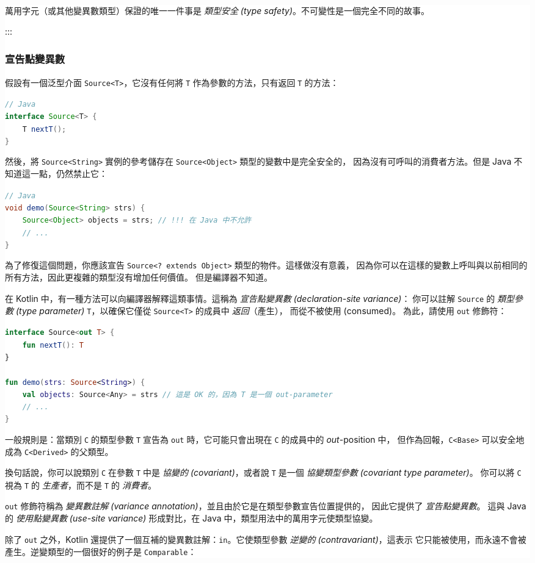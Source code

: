 萬用字元（或其他變異數類型）保證的唯一一件事是 _類型安全 (type safety)_。不可變性是一個完全不同的故事。

:::

### 宣告點變異數

假設有一個泛型介面 `Source<T>`，它沒有任何將 `T` 作為參數的方法，只有返回 `T` 的方法：

```java
// Java
interface Source<T> {
    T nextT();
}
```

然後，將 `Source<String>` 實例的參考儲存在 `Source<Object>` 類型的變數中是完全安全的，
因為沒有可呼叫的消費者方法。但是 Java 不知道這一點，仍然禁止它：

```java
// Java
void demo(Source<String> strs) {
    Source<Object> objects = strs; // !!! 在 Java 中不允許
    // ...
}
```

為了修復這個問題，你應該宣告 `Source<? extends Object>` 類型的物件。這樣做沒有意義，
因為你可以在這樣的變數上呼叫與以前相同的所有方法，因此更複雜的類型沒有增加任何價值。
但是編譯器不知道。

在 Kotlin 中，有一種方法可以向編譯器解釋這類事情。這稱為 _宣告點變異數 (declaration-site variance)_：
你可以註解 `Source` 的 _類型參數 (type parameter)_ `T`，以確保它僅從 `Source<T>` 的成員中 _返回_（產生），
而從不被使用 (consumed)。
為此，請使用 `out` 修飾符：

```kotlin
interface Source<out T> {
    fun nextT(): T
}

fun demo(strs: Source<String>) {
    val objects: Source<Any> = strs // 這是 OK 的，因為 T 是一個 out-parameter
    // ...
}
```

一般規則是：當類別 `C` 的類型參數 `T` 宣告為 `out` 時，它可能只會出現在 `C` 的成員中的 _out_-position 中，
但作為回報，`C<Base>` 可以安全地成為 `C<Derived>` 的父類型。

換句話說，你可以說類別 `C` 在參數 `T` 中是 _協變的 (covariant)_，或者說 `T` 是一個 _協變類型參數 (covariant type parameter)_。
你可以將 `C` 視為 `T` 的 _生產者_，而不是 `T` 的 _消費者_。

`out` 修飾符稱為 _變異數註解 (variance annotation)_，並且由於它是在類型參數宣告位置提供的，
因此它提供了 _宣告點變異數_。
這與 Java 的 _使用點變異數 (use-site variance)_ 形成對比，在 Java 中，類型用法中的萬用字元使類型協變。

除了 `out` 之外，Kotlin 還提供了一個互補的變異數註解：`in`。它使類型參數 _逆變的 (contravariant)_，這表示
它只能被使用，而永遠不會被產生。逆變類型的一個很好的例子是 `Comparable`：
